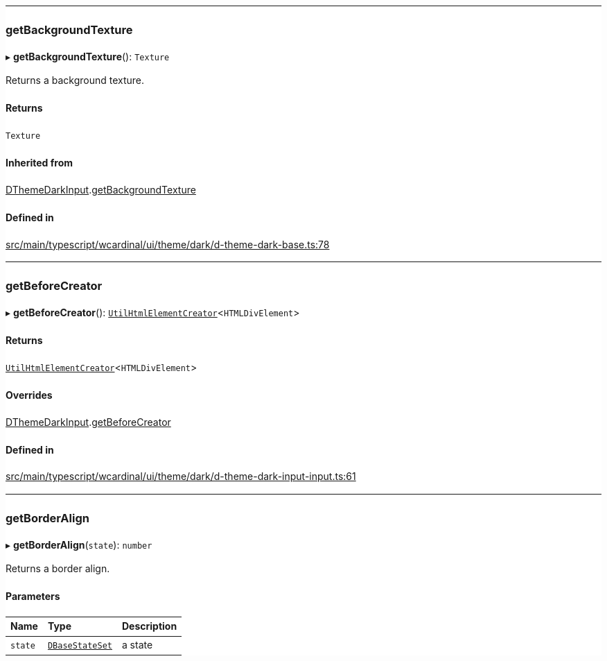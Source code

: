 ___

### getBackgroundTexture

▸ **getBackgroundTexture**(): `Texture`

Returns a background texture.

#### Returns

`Texture`

#### Inherited from

[DThemeDarkInput](DThemeDarkInput.md).[getBackgroundTexture](DThemeDarkInput.md#getbackgroundtexture)

#### Defined in

[src/main/typescript/wcardinal/ui/theme/dark/d-theme-dark-base.ts:78](https://github.com/winter-cardinal/winter-cardinal-ui/blob/v0.227.0/src/main/typescript/wcardinal/ui/theme/dark/d-theme-dark-base.ts#L78)

___

### getBeforeCreator

▸ **getBeforeCreator**(): [`UtilHtmlElementCreator`](../index.md#utilhtmlelementcreator)<`HTMLDivElement`\>

#### Returns

[`UtilHtmlElementCreator`](../index.md#utilhtmlelementcreator)<`HTMLDivElement`\>

#### Overrides

[DThemeDarkInput](DThemeDarkInput.md).[getBeforeCreator](DThemeDarkInput.md#getbeforecreator)

#### Defined in

[src/main/typescript/wcardinal/ui/theme/dark/d-theme-dark-input-input.ts:61](https://github.com/winter-cardinal/winter-cardinal-ui/blob/v0.227.0/src/main/typescript/wcardinal/ui/theme/dark/d-theme-dark-input-input.ts#L61)

___

### getBorderAlign

▸ **getBorderAlign**(`state`): `number`

Returns a border align.

#### Parameters

| Name | Type | Description |
| :------ | :------ | :------ |
| `state` | [`DBaseStateSet`](../interfaces/DBaseStateSet.md) | a state |
